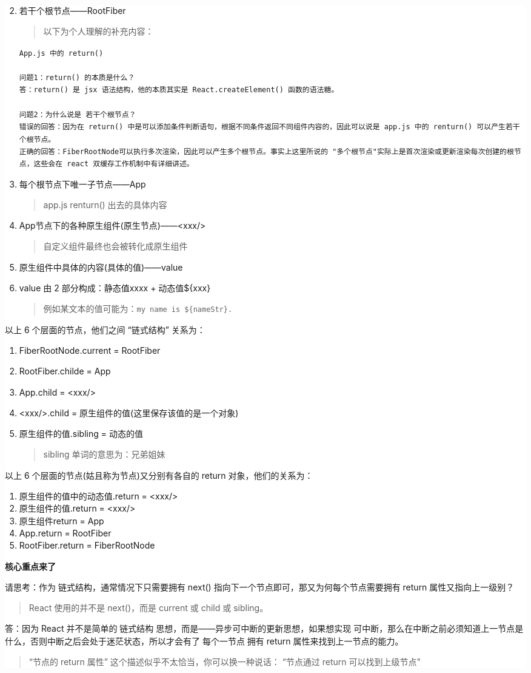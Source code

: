 2. 若干个根节点——RootFiber

   > 以下为个人理解的补充内容：

   ```
   App.js 中的 return()
   
   问题1：return() 的本质是什么？
   答：return() 是 jsx 语法结构，他的本质其实是 React.createElement() 函数的语法糖。
   
   问题2：为什么说是 若干个根节点？ 
   错误的回答：因为在 return() 中是可以添加条件判断语句，根据不同条件返回不同组件内容的，因此可以说是 app.js 中的 renturn() 可以产生若干个根节点。
   正确的回答：FiberRootNode可以执行多次渲染，因此可以产生多个根节点。事实上这里所说的 "多个根节点"实际上是首次渲染或更新渲染每次创建的根节点，这些会在 react 双缓存工作机制中有详细讲述。
   ```

3. 每个根节点下唯一子节点——App

   > app.js renturn() 出去的具体内容

4. App节点下的各种原生组件(原生节点)——<xxx/\>

   > 自定义组件最终也会被转化成原生组件

5. 原生组件中具体的内容(具体的值)——value

6. value 由 2 部分构成：静态值xxxx + 动态值${xxx}

   > 例如某文本的值可能为：`my name is ${nameStr}.` 

以上 6 个层面的节点，他们之间 “链式结构” 关系为：

1. FiberRootNode.current = RootFiber

2. RootFiber.childe = App

3. App.child = <xxx/\>

4. <xxx/\>.child = 原生组件的值(这里保存该值的是一个对象)

5. 原生组件的值.sibling = 动态的值

   > sibling 单词的意思为：兄弟姐妹

以上 6 个层面的节点(姑且称为节点)又分别有各自的 return 对象，他们的关系为：

1. 原生组件的值中的动态值.return = <xxx/\>
2. 原生组件的值.return  = <xxx/\>
3. 原生组件return  = App
4. App.return  = RootFiber
5. RootFiber.return  = FiberRootNode

**核心重点来了**

请思考：作为 链式结构，通常情况下只需要拥有 next() 指向下一个节点即可，那又为何每个节点需要拥有 return 属性又指向上一级别？

> React 使用的并不是 next()，而是 current 或 child 或 sibling。

答：因为 React 并不是简单的 链式结构 思想，而是——异步可中断的更新思想，如果想实现 可中断，那么在中断之前必须知道上一节点是什么，否则中断之后会处于迷茫状态，所以才会有了 每个一节点 拥有 return 属性来找到上一节点的能力。

> “节点的 return 属性” 这个描述似乎不太恰当，你可以换一种说话： “节点通过 return 可以找到上级节点"
